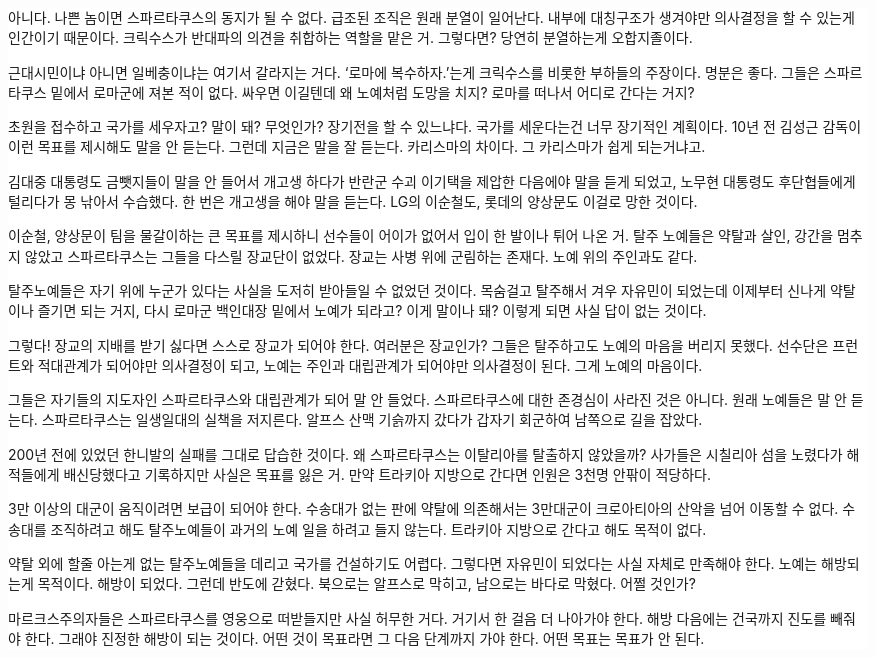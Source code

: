   


아니다. 나쁜 놈이면 스파르타쿠스의 동지가 될 수 없다. 급조된 조직은 원래 분열이 일어난다. 내부에 대칭구조가 생겨야만 의사결정을 할 수 있는게 인간이기 때문이다. 크릭수스가 반대파의 의견을 취합하는 역할을 맡은 거. 그렇다면? 당연히 분열하는게 오합지졸이다. 

  


근대시민이냐 아니면 일베충이냐는 여기서 갈라지는 거다. ‘로마에 복수하자.’는게 크릭수스를 비롯한 부하들의 주장이다. 명분은 좋다. 그들은 스파르타쿠스 밑에서 로마군에 져본 적이 없다. 싸우면 이길텐데 왜 노예처럼 도망을 치지? 로마를 떠나서 어디로 간다는 거지? 

  


초원을 접수하고 국가를 세우자고? 말이 돼? 무엇인가? 장기전을 할 수 있느냐다. 국가를 세운다는건 너무 장기적인 계획이다. 10년 전 김성근 감독이 이런 목표를 제시해도 말을 안 듣는다. 그런데 지금은 말을 잘 듣는다. 카리스마의 차이다. 그 카리스마가 쉽게 되는거냐고.

  


김대중 대통령도 금뺏지들이 말을 안 들어서 개고생 하다가 반란군 수괴 이기택을 제압한 다음에야 말을 듣게 되었고, 노무현 대통령도 후단협들에게 털리다가 몽 낚아서 수습했다. 한 번은 개고생을 해야 말을 듣는다. LG의 이순철도, 롯데의 양상문도 이걸로 망한 것이다. 

  


이순철, 양상문이 팀을 물갈이하는 큰 목표를 제시하니 선수들이 어이가 없어서 입이 한 발이나 튀어 나온 거. 탈주 노예들은 약탈과 살인, 강간을 멈추지 않았고 스파르타쿠스는 그들을 다스릴 장교단이 없었다. 장교는 사병 위에 군림하는 존재다. 노예 위의 주인과도 같다.

  


탈주노예들은 자기 위에 누군가 있다는 사실을 도저히 받아들일 수 없었던 것이다. 목숨걸고 탈주해서 겨우 자유민이 되었는데 이제부터 신나게 약탈이나 즐기면 되는 거지, 다시 로마군 백인대장 밑에서 노예가 되라고? 이게 말이나 돼? 이렇게 되면 사실 답이 없는 것이다.

  


그렇다! 장교의 지배를 받기 싫다면 스스로 장교가 되어야 한다. 여러분은 장교인가? 그들은 탈주하고도 노예의 마음을 버리지 못했다. 선수단은 프런트와 적대관계가 되어야만 의사결정이 되고, 노예는 주인과 대립관계가 되어야만 의사결정이 된다. 그게 노예의 마음이다.

  


그들은 자기들의 지도자인 스파르타쿠스와 대립관계가 되어 말 안 들었다. 스파르타쿠스에 대한 존경심이 사라진 것은 아니다. 원래 노예들은 말 안 듣는다. 스파르타쿠스는 일생일대의 실책을 저지른다. 알프스 산맥 기슭까지 갔다가 갑자기 회군하여 남쪽으로 길을 잡았다. 

  


200년 전에 있었던 한니발의 실패를 그대로 답습한 것이다. 왜 스파르타쿠스는 이탈리아를 탈출하지 않았을까? 사가들은 시칠리아 섬을 노렸다가 해적들에게 배신당했다고 기록하지만 사실은 목표를 잃은 거. 만약 트라키아 지방으로 간다면 인원은 3천명 안팎이 적당하다. 

  


3만 이상의 대군이 움직이려면 보급이 되어야 한다. 수송대가 없는 판에 약탈에 의존해서는 3만대군이 크로아티아의 산악을 넘어 이동할 수 없다. 수송대를 조직하려고 해도 탈주노예들이 과거의 노예 일을 하려고 들지 않는다. 트라키아 지방으로 간다고 해도 목적이 없다. 

  


약탈 외에 할줄 아는게 없는 탈주노예들을 데리고 국가를 건설하기도 어렵다. 그렇다면 자유민이 되었다는 사실 자체로 만족해야 한다. 노예는 해방되는게 목적이다. 해방이 되었다. 그런데 반도에 갇혔다. 북으로는 알프스로 막히고, 남으로는 바다로 막혔다. 어쩔 것인가?

  


마르크스주의자들은 스파르타쿠스를 영웅으로 떠받들지만 사실 허무한 거다. 거기서 한 걸음 더 나아가야 한다. 해방 다음에는 건국까지 진도를 빼줘야 한다. 그래야 진정한 해방이 되는 것이다. 어떤 것이 목표라면 그 다음 단계까지 가야 한다. 어떤 목표는 목표가 안 된다.

  